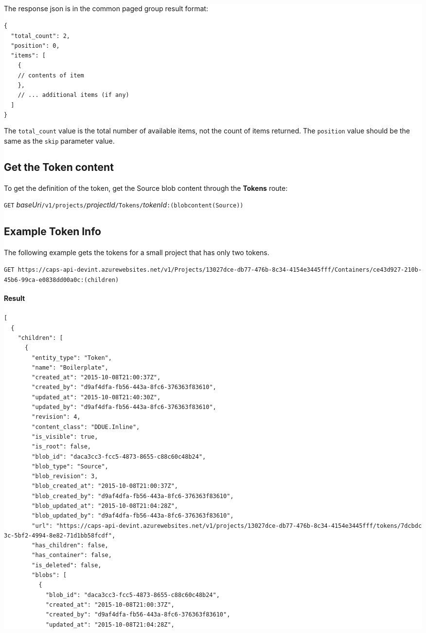 The response json is in the common paged group result format:
```
{
  "total_count": 2,
  "position": 0,
  "items": [
    {
    // contents of item
    },
    // ... additional items (if any)
  ]
}
```

The `total_count` value is the total number of available items, not the count of items returned. The `position` value should be the same as the `skip` parameter value. 

## Get the Token content

To get the definition of the token, get the Source blob content through the **Tokens** route:

`GET` *baseUri*`/v1/projects/`*projectId*`/Tokens/`_tokenId_`:(blobcontent(Source))`

## Example Token Info

The following example gets the tokens for a small project that has only two tokens.

```
GET https://caps-api-devint.azurewebsites.net/v1/Projects/13027dce-db77-476b-8c34-4154e3445fff/Containers/ce43d927-210b-45b6-99ca-e0838dd00a0c:(children)
```

#### Result
```
[
  {
    "children": [
      {
        "entity_type": "Token",
        "name": "Boilerplate",
        "created_at": "2015-10-08T21:00:37Z",
        "created_by": "d9af4dfa-fb56-443a-8fc6-376363f83610",
        "updated_at": "2015-10-08T21:40:30Z",
        "updated_by": "d9af4dfa-fb56-443a-8fc6-376363f83610",
        "revision": 4,
        "content_class": "DDUE.Inline",
        "is_visible": true,
        "is_root": false,
        "blob_id": "daca3cc3-fcc5-4873-8655-c88c60c48b24",
        "blob_type": "Source",
        "blob_revision": 3,
        "blob_created_at": "2015-10-08T21:00:37Z",
        "blob_created_by": "d9af4dfa-fb56-443a-8fc6-376363f83610",
        "blob_updated_at": "2015-10-08T21:04:28Z",
        "blob_updated_by": "d9af4dfa-fb56-443a-8fc6-376363f83610",
        "url": "https://caps-api-devint.azurewebsites.net/v1/projects/13027dce-db77-476b-8c34-4154e3445fff/tokens/7dcbdc3c-5bf2-4994-8e82-71d1bb58fcdf",
        "has_children": false,
        "has_container": false,
        "is_deleted": false,
        "blobs": [
          {
            "blob_id": "daca3cc3-fcc5-4873-8655-c88c60c48b24",
            "created_at": "2015-10-08T21:00:37Z",
            "created_by": "d9af4dfa-fb56-443a-8fc6-376363f83610",
            "updated_at": "2015-10-08T21:04:28Z",
```
